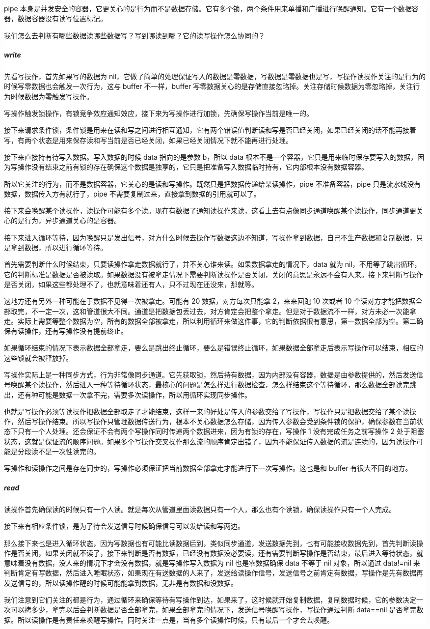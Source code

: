 pipe 本身是并发安全的容器，它更关心的是行为而不是数据存储。它有多个锁，两个条件用来单播和广播进行唤醒通知。它有一个数据容器，数据容器没有读写位置标记。

我们怎么去判断有哪些数据读哪些数据写？写到哪读到哪？它的读写操作怎么协同的？

##### write

先看写操作，首先如果写的数据为
nil，它做了简单的处理保证写入的数据是零数据，写数据是零数据也是写，写操作读操作关注的是行为的时候写零数据也会触发一次行为，这与 buffer
不一样，buffer 写零数据关心的是存储直接忽略掉。关注存储时候数据为零忽略掉，关注行为时候数据为零触发写操作。

写操作触发锁操作，有锁竞争效应通知效应，接下来为写操作进行加锁，先确保写操作当前是唯一的。

接下来请求条件锁，条件锁是用来在读和写之间进行相互通知，它有两个错误值判断读和写是否已经关闭，如果已经关闭的话不能再接着写，有两个状态是用来保存读和写当前是否已经关闭，如果已经关闭情况下就不能再进行处理。

接下来直接持有待写入数据。写入数据的时候 data 指向的是参数 b，所以 data
根本不是一个容器，它只是用来临时保存要写入的数据，因为写操作没有结束之前有锁的存在确保这个数据是独享的，它只是把准备写入数据临时持有，它内部根本没有数据容器。

所以它关注的行为，而不是数据容器，它关心的是读和写操作。既然只是把数据传递给某读操作，pipe 不准备容器，pipe
只是流水线没有数据，数据传入方有就行了，pipe 不需要复制过来，直接拿到数据的引用就可以了。

接下来会唤醒某个读操作，读操作可能有多个读。现在有数据了通知读操作来读，这看上去有点像同步通道唤醒某个读操作，同步通道更关心的是行为，异步通道关心的是容器。

接下来进入循环等待，因为唤醒只是发出信号，对方什么时候去操作写数据这边不知道，写操作拿到数据，自己不生产数据和复制数据，只是拿到数据，所以进行循环等待。

首先需要判断什么时候结束，只要读操作拿走数据就行了，并不关心谁来读。如果数据拿走的情况下，data 就为
nil，不用等了跳出循环，它的判断标准是数据是否被读取。如果数据没有被拿走情况下需要判断读操作是否关闭，关闭的意思是永远不会有人来。接下来判断写操作是否关闭，如果这些都处理不了，也就意味着还有人，只不过现在还没来，那就等。

这地方还有另外一种可能在于数据不见得一次被拿走。可能有 20 数据，对方每次只能拿 2，来来回跑 10 次或者 10
个读对方才能把数据全部取完，不一定一次，这和管道很大不同。通道是把数据包丢过去，对方肯定会把整个拿走。但是对于数据流不一样，对方未必一次能拿走。实际上需要等整个数据为空，所有的数据全部被拿走，所以利用循环来做这件事，它的判断依据很有意思，第一数据全部为空。第二确保有读操作，还有写操作没有提前终止。

如果循环结束的情况下表示数据全部拿走，要么是跳出终止循环，要么是错误终止循环，如果数据全部拿走后表示写操作可以结束，相应的这些锁就会被释放掉。

写操作实际上是一种同步方式，行为非常像同步通道。它先获取锁，然后持有数据，因为内部没有容器，数据是由参数提供的，然后发送信号唤醒某个读操作，然后进入一种等待循环状态，最核心的问题是怎么样进行数据检查，怎么样结束这个等待循环，那么数据全部读完跳出，还有种可能是数据一次拿不完，需要多次读操作，所以用循环实现同步操作。

也就是写操作必须等读操作把数据全部取走了才能结束，这样一来的好处是传入的参数交给了写操作，写操作只是把数据交给了某个读操作，然后写操作结束。所以写操作只管理数据传送行为，根本不关心数据怎么存储，因为传入参数会受到条件锁的保护，确保参数在当前状态下只有一个人处理。还会保证不会有两个写操作同时传递两个数据进来，因为有锁的存在，写操作
1 没有完成任务之前写操作 2
处于阻塞状态，这就是保证流的顺序问题。如果多个写操作交叉操作那么流的顺序肯定出错了，因为不能保证传入数据的流是连续的，因为读操作可能是分段读不是一次性读完的。

写操作和读操作之间是存在同步的，写操作必须保证把当前数据全部拿走才能进行下一次写操作。这也是和 buffer 有很大不同的地方。

##### read

读操作首先确保读的时候只有一个人读。就是每次从管道里面读数据只有一个人，那么也有个读锁，确保读操作只有一个人完成。

接下来有相应条件锁，是为了待会发送信号时候确保信号可以发给读和写两边。

那么接下来也是进入循环状态，因为写数据也有可能比读数据后到，类似同步通道，发送数据先到，也有可能接收数据先到，首先判断读操作是否关闭，如果关闭就不读了，接下来判断是否有数据，已经没有数据没必要读，还有需要判断写操作是否结束，最后进入等待状态，就意味着没有数据，没人来的情况下才会没有数据，就是写操作写入数据为
nil 也是零数据确保 data 不等于 nil 对象，所以通过 data!=nil
来判断肯定有写数据，然后进入睡眠状态，如果现在有送数据的人来了，发送给读操作信号，发送信号之前肯定有数据，写操作是先有数据再发送信号的，所以读操作醒的时候可能能拿到数据，无非是有数据和没数据。

我们注意到它们关注的都是行为，通过循环来确保等待有写操作到达，如果来了，这时候就开始复制数据，复制数据时候，它的参数决定一次可以拷多少，拿完以后会判断数据是否全部拿完，如果全部拿完的情况下，发送信号唤醒写操作，写操作通过判断
data==nil 是否拿完数据。所以读操作是有责任来唤醒写操作。同时关注一点是，当有多个读操作时候，只有最后一个才会去唤醒。
